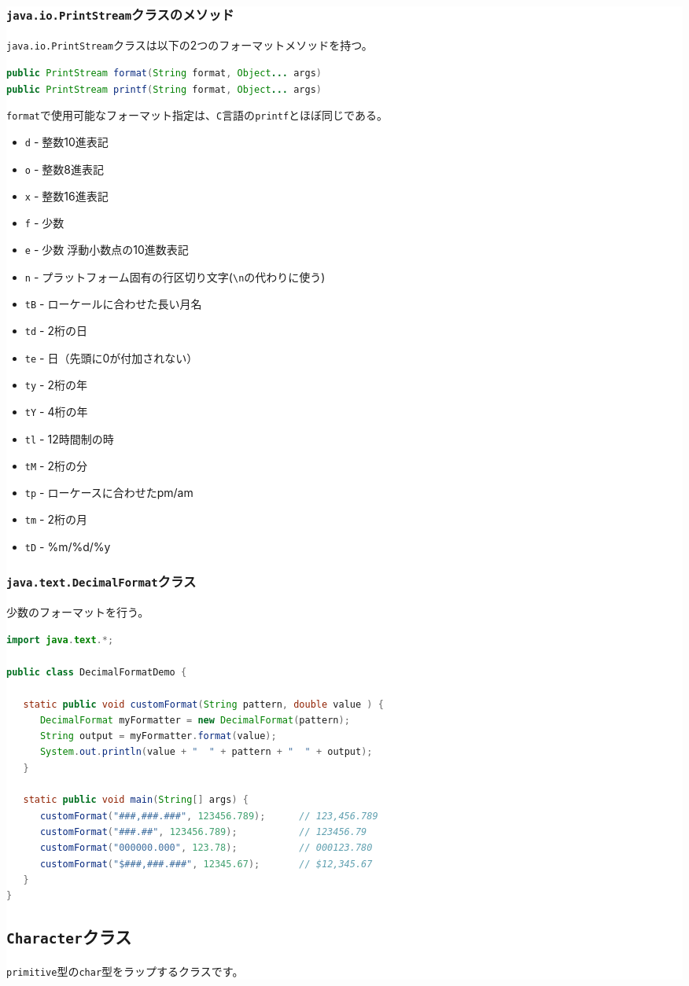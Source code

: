 ### `java.io.PrintStream`クラスのメソッド 
`java.io.PrintStream`クラスは以下の2つのフォーマットメソッドを持つ。  

```java
public PrintStream format(String format, Object... args)
public PrintStream printf(String format, Object... args)
```

`format`で使用可能なフォーマット指定は、`C`言語の`printf`とほぼ同じである。  

- `d` - 整数10進表記
- `o` - 整数8進表記
- `x` - 整数16進表記
- `f` - 少数
- `e` - 少数 浮動小数点の10進数表記
- `n` - プラットフォーム固有の行区切り文字(`\n`の代わりに使う)

- `tB` - ローケールに合わせた長い月名
- `td` - 2桁の日
- `te` - 日（先頭に0が付加されない）
- `ty` - 2桁の年
- `tY` - 4桁の年
- `tl` - 12時間制の時
- `tM` - 2桁の分
- `tp` - ローケースに合わせたpm/am
- `tm` - 2桁の月
- `tD` - %m/%d/%y

### `java.text.DecimalFormat`クラス  
少数のフォーマットを行う。  

```java
import java.text.*;

public class DecimalFormatDemo {

   static public void customFormat(String pattern, double value ) {
      DecimalFormat myFormatter = new DecimalFormat(pattern);
      String output = myFormatter.format(value);
      System.out.println(value + "  " + pattern + "  " + output);
   }

   static public void main(String[] args) {
      customFormat("###,###.###", 123456.789);      // 123,456.789
      customFormat("###.##", 123456.789);           // 123456.79
      customFormat("000000.000", 123.78);           // 000123.780
      customFormat("$###,###.###", 12345.67);       // $12,345.67
   }
}
```

## `Character`クラス
`primitive`型の`char`型をラップするクラスです。  
